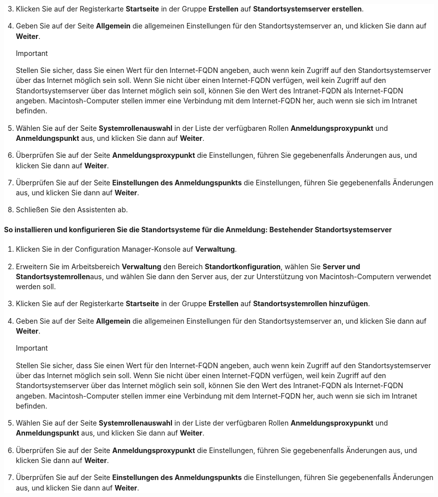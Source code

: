 3.  Klicken Sie auf der Registerkarte **Startseite** in der Gruppe **Erstellen** auf **Standortsystemserver erstellen**.  

4.  Geben Sie auf der Seite **Allgemein** die allgemeinen Einstellungen für den Standortsystemserver an, und klicken Sie dann auf **Weiter**.  

    > [!IMPORTANT]  
    >  Stellen Sie sicher, dass Sie einen Wert für den Internet-FQDN angeben, auch wenn kein Zugriff auf den Standortsystemserver über das Internet möglich sein soll. Wenn Sie nicht über einen Internet-FQDN verfügen, weil kein Zugriff auf den Standortsystemserver über das Internet möglich sein soll, können Sie den Wert des Intranet-FQDN als Internet-FQDN angeben. Macintosh-Computer stellen immer eine Verbindung mit dem Internet-FQDN her, auch wenn sie sich im Intranet befinden.  

5.  Wählen Sie auf der Seite **Systemrollenauswahl** in der Liste der verfügbaren Rollen **Anmeldungsproxypunkt** und **Anmeldungspunkt** aus, und klicken Sie dann auf **Weiter**.  

6.  Überprüfen Sie auf der Seite **Anmeldungsproxypunkt** die Einstellungen, führen Sie gegebenenfalls Änderungen aus, und klicken Sie dann auf **Weiter**.  

7.  Überprüfen Sie auf der Seite **Einstellungen des Anmeldungspunkts** die Einstellungen, führen Sie gegebenenfalls Änderungen aus, und klicken Sie dann auf **Weiter**.  

8.  Schließen Sie den Assistenten ab.  

####  <a name="a-namebkmkhowtoinstallenrollmentsitesystemsexistinga-to-install-and-configure-the-enrollment-site-systems-existing-site-system-server"></a><a name="BKMK_HowtoInstallEnrollmentSiteSystems_existing"></a> So installieren und konfigurieren Sie die Standortsysteme für die Anmeldung: Bestehender Standortsystemserver  

1.  Klicken Sie in der Configuration Manager-Konsole auf **Verwaltung**.  

2.  Erweitern Sie im Arbeitsbereich **Verwaltung** den Bereich **Standortkonfiguration**, wählen Sie **Server und Standortsystemrollen**aus, und wählen Sie dann den Server aus, der zur Unterstützung von Macintosh-Computern verwendet werden soll.  

3.  Klicken Sie auf der Registerkarte **Startseite** in der Gruppe **Erstellen** auf **Standortsystemrollen hinzufügen**.  

4.  Geben Sie auf der Seite **Allgemein** die allgemeinen Einstellungen für den Standortsystemserver an, und klicken Sie dann auf **Weiter**.  

    > [!IMPORTANT]  
    >  Stellen Sie sicher, dass Sie einen Wert für den Internet-FQDN angeben, auch wenn kein Zugriff auf den Standortsystemserver über das Internet möglich sein soll. Wenn Sie nicht über einen Internet-FQDN verfügen, weil kein Zugriff auf den Standortsystemserver über das Internet möglich sein soll, können Sie den Wert des Intranet-FQDN als Internet-FQDN angeben. Macintosh-Computer stellen immer eine Verbindung mit dem Internet-FQDN her, auch wenn sie sich im Intranet befinden.  

5.  Wählen Sie auf der Seite **Systemrollenauswahl** in der Liste der verfügbaren Rollen **Anmeldungsproxypunkt** und **Anmeldungspunkt** aus, und klicken Sie dann auf **Weiter**.  

6.  Überprüfen Sie auf der Seite **Anmeldungsproxypunkt** die Einstellungen, führen Sie gegebenenfalls Änderungen aus, und klicken Sie dann auf **Weiter**.  

7.  Überprüfen Sie auf der Seite **Einstellungen des Anmeldungspunkts** die Einstellungen, führen Sie gegebenenfalls Änderungen aus, und klicken Sie dann auf **Weiter**.  
